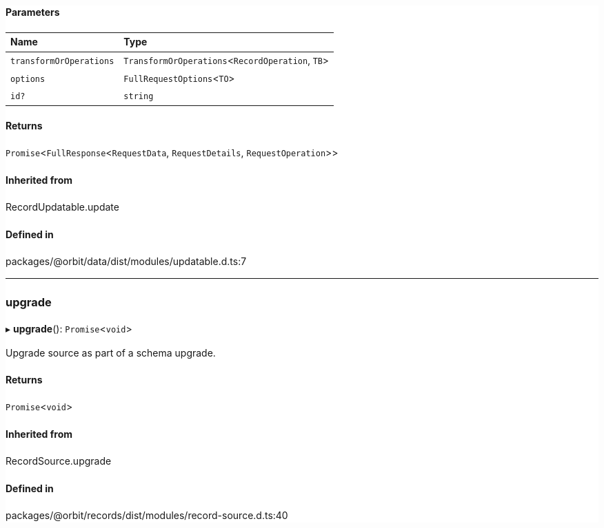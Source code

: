 #### Parameters

| Name | Type |
| :------ | :------ |
| `transformOrOperations` | `TransformOrOperations`<`RecordOperation`, `TB`\> |
| `options` | `FullRequestOptions`<`TO`\> |
| `id?` | `string` |

#### Returns

`Promise`<`FullResponse`<`RequestData`, `RequestDetails`, `RequestOperation`\>\>

#### Inherited from

RecordUpdatable.update

#### Defined in

packages/@orbit/data/dist/modules/updatable.d.ts:7

___

### upgrade

▸ **upgrade**(): `Promise`<`void`\>

Upgrade source as part of a schema upgrade.

#### Returns

`Promise`<`void`\>

#### Inherited from

RecordSource.upgrade

#### Defined in

packages/@orbit/records/dist/modules/record-source.d.ts:40
